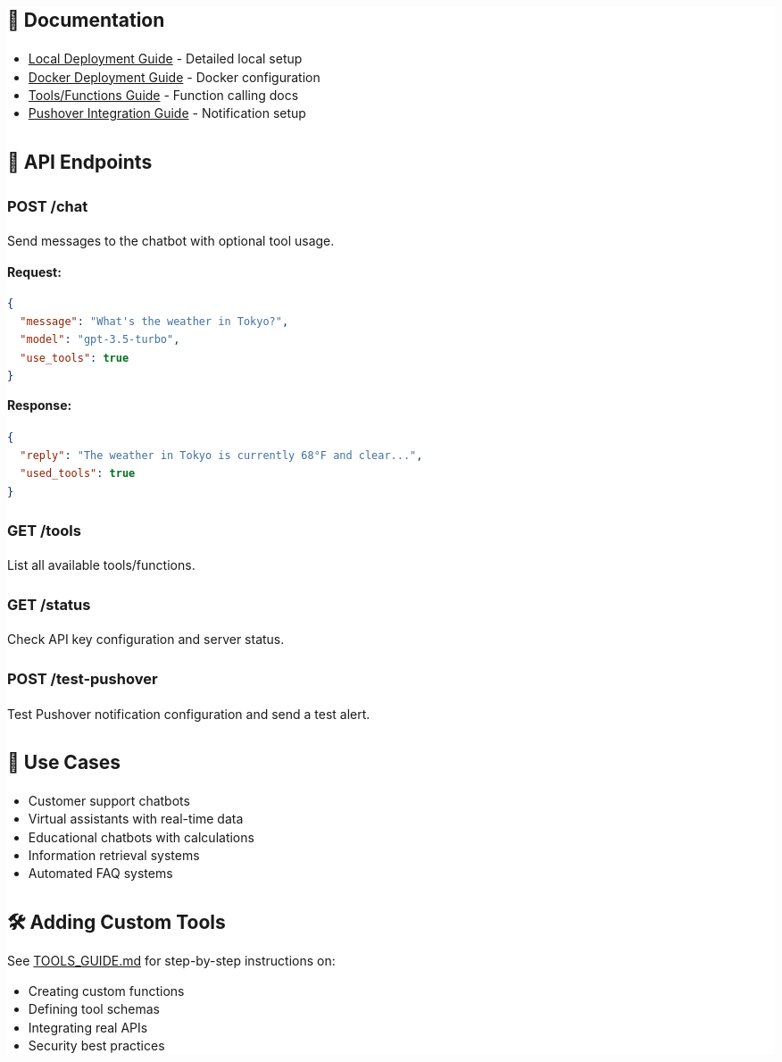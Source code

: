 ## 📖 Documentation

- [Local Deployment Guide](LOCAL_DEPLOYMENT_GUIDE.md) - Detailed local setup
- [Docker Deployment Guide](DOCKER_DEPLOYMENT_GUIDE.md) - Docker configuration
- [Tools/Functions Guide](chatbot-openai/TOOLS_GUIDE.md) - Function calling docs
- [Pushover Integration Guide](PUSHOVER_INTEGRATION_GUIDE.md) - Notification setup

## 🔌 API Endpoints

### POST /chat
Send messages to the chatbot with optional tool usage.

**Request:**
```json
{
  "message": "What's the weather in Tokyo?",
  "model": "gpt-3.5-turbo",
  "use_tools": true
}
```

**Response:**
```json
{
  "reply": "The weather in Tokyo is currently 68°F and clear...",
  "used_tools": true
}
```

### GET /tools
List all available tools/functions.

### GET /status
Check API key configuration and server status.

### POST /test-pushover
Test Pushover notification configuration and send a test alert.

## 🎯 Use Cases

- Customer support chatbots
- Virtual assistants with real-time data
- Educational chatbots with calculations
- Information retrieval systems
- Automated FAQ systems

## 🛠️ Adding Custom Tools

See [TOOLS_GUIDE.md](chatbot-openai/TOOLS_GUIDE.md) for step-by-step instructions on:
- Creating custom functions
- Defining tool schemas
- Integrating real APIs
- Security best practices
